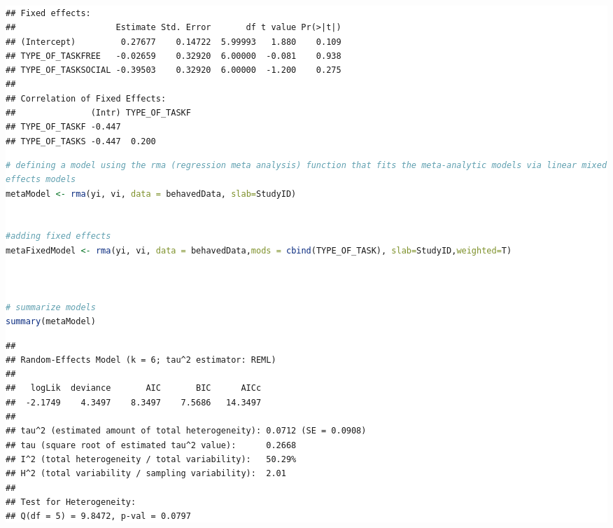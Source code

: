     ## Fixed effects:
    ##                    Estimate Std. Error       df t value Pr(>|t|)
    ## (Intercept)         0.27677    0.14722  5.99993   1.880    0.109
    ## TYPE_OF_TASKFREE   -0.02659    0.32920  6.00000  -0.081    0.938
    ## TYPE_OF_TASKSOCIAL -0.39503    0.32920  6.00000  -1.200    0.275
    ## 
    ## Correlation of Fixed Effects:
    ##               (Intr) TYPE_OF_TASKF
    ## TYPE_OF_TASKF -0.447              
    ## TYPE_OF_TASKS -0.447  0.200

``` r
# defining a model using the rma (regression meta analysis) function that fits the meta-analytic models via linear mixed effects models
metaModel <- rma(yi, vi, data = behavedData, slab=StudyID)


#adding fixed effects
metaFixedModel <- rma(yi, vi, data = behavedData,mods = cbind(TYPE_OF_TASK), slab=StudyID,weighted=T)



# summarize models
summary(metaModel)
```

    ## 
    ## Random-Effects Model (k = 6; tau^2 estimator: REML)
    ## 
    ##   logLik  deviance       AIC       BIC      AICc 
    ##  -2.1749    4.3497    8.3497    7.5686   14.3497   
    ## 
    ## tau^2 (estimated amount of total heterogeneity): 0.0712 (SE = 0.0908)
    ## tau (square root of estimated tau^2 value):      0.2668
    ## I^2 (total heterogeneity / total variability):   50.29%
    ## H^2 (total variability / sampling variability):  2.01
    ## 
    ## Test for Heterogeneity:
    ## Q(df = 5) = 9.8472, p-val = 0.0797